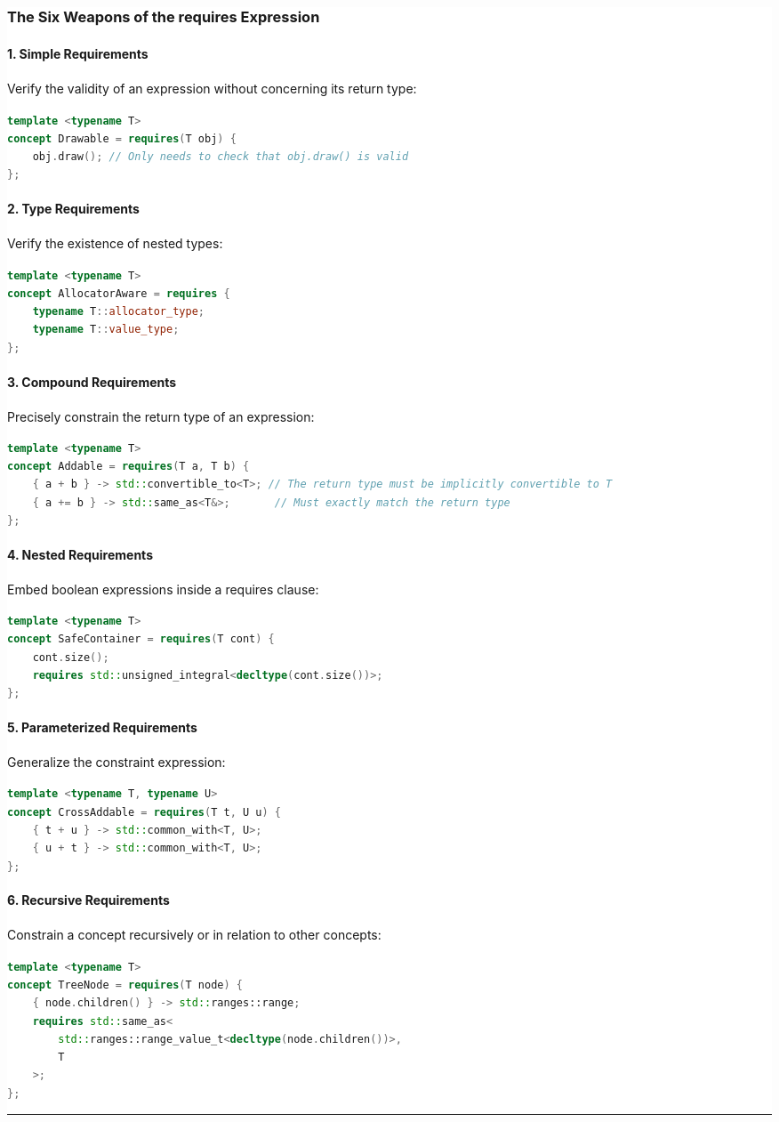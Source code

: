 
### The Six Weapons of the requires Expression

#### 1. Simple Requirements
Verify the validity of an expression without concerning its return type:
```cpp
template <typename T>
concept Drawable = requires(T obj) {
    obj.draw(); // Only needs to check that obj.draw() is valid
};
```

#### 2. Type Requirements
Verify the existence of nested types:
```cpp
template <typename T>
concept AllocatorAware = requires {
    typename T::allocator_type;
    typename T::value_type;
};
```

#### 3. Compound Requirements
Precisely constrain the return type of an expression:
```cpp
template <typename T>
concept Addable = requires(T a, T b) {
    { a + b } -> std::convertible_to<T>; // The return type must be implicitly convertible to T
    { a += b } -> std::same_as<T&>;       // Must exactly match the return type
};
```

#### 4. Nested Requirements
Embed boolean expressions inside a requires clause:
```cpp
template <typename T>
concept SafeContainer = requires(T cont) {
    cont.size();
    requires std::unsigned_integral<decltype(cont.size())>;
};
```

#### 5. Parameterized Requirements
Generalize the constraint expression:
```cpp
template <typename T, typename U>
concept CrossAddable = requires(T t, U u) {
    { t + u } -> std::common_with<T, U>;
    { u + t } -> std::common_with<T, U>;
};
```

#### 6. Recursive Requirements
Constrain a concept recursively or in relation to other concepts:
```cpp
template <typename T>
concept TreeNode = requires(T node) {
    { node.children() } -> std::ranges::range;
    requires std::same_as<
        std::ranges::range_value_t<decltype(node.children())>, 
        T
    >;
};
```

---